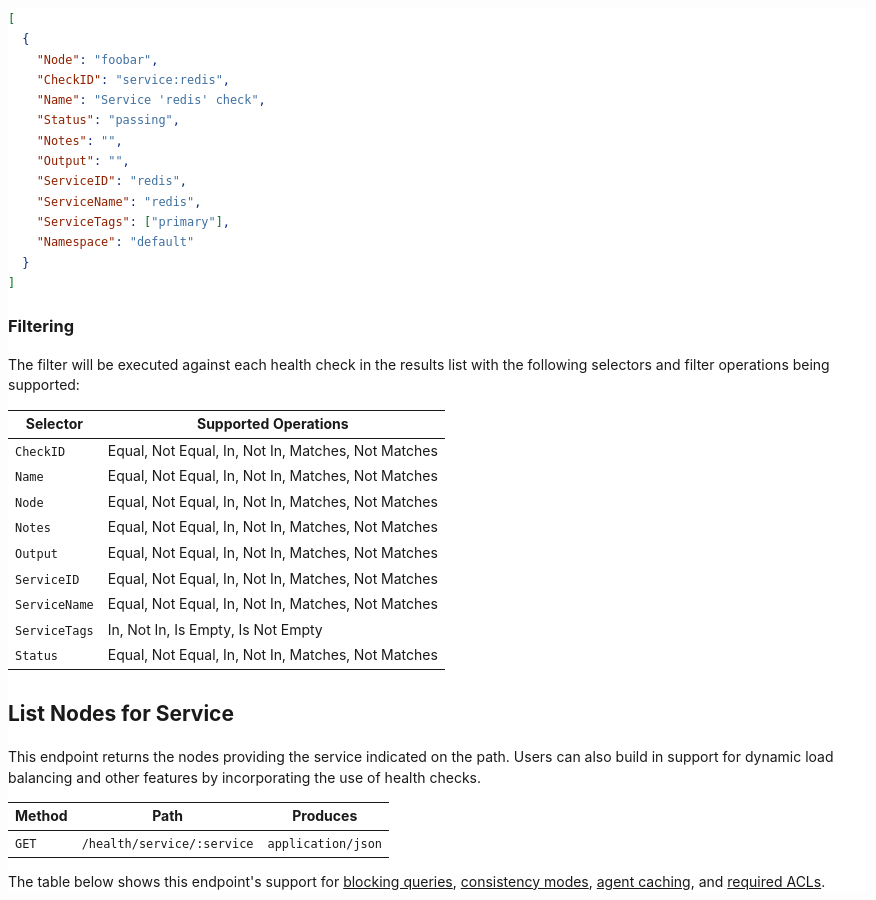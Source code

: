 ```json
[
  {
    "Node": "foobar",
    "CheckID": "service:redis",
    "Name": "Service 'redis' check",
    "Status": "passing",
    "Notes": "",
    "Output": "",
    "ServiceID": "redis",
    "ServiceName": "redis",
    "ServiceTags": ["primary"],
    "Namespace": "default"
  }
]
```

### Filtering

The filter will be executed against each health check in the results list with
the following selectors and filter operations being supported:

| Selector      | Supported Operations                               |
| ------------- | -------------------------------------------------- |
| `CheckID`     | Equal, Not Equal, In, Not In, Matches, Not Matches |
| `Name`        | Equal, Not Equal, In, Not In, Matches, Not Matches |
| `Node`        | Equal, Not Equal, In, Not In, Matches, Not Matches |
| `Notes`       | Equal, Not Equal, In, Not In, Matches, Not Matches |
| `Output`      | Equal, Not Equal, In, Not In, Matches, Not Matches |
| `ServiceID`   | Equal, Not Equal, In, Not In, Matches, Not Matches |
| `ServiceName` | Equal, Not Equal, In, Not In, Matches, Not Matches |
| `ServiceTags` | In, Not In, Is Empty, Is Not Empty                 |
| `Status`      | Equal, Not Equal, In, Not In, Matches, Not Matches |

## List Nodes for Service

This endpoint returns the nodes providing the service indicated on the path.
Users can also build in support for dynamic load balancing and other features by
incorporating the use of health checks.

| Method | Path                       | Produces           |
| ------ | -------------------------- | ------------------ |
| `GET`  | `/health/service/:service` | `application/json` |

The table below shows this endpoint's support for
[blocking queries](/api/features/blocking.html),
[consistency modes](/api/features/consistency.html),
[agent caching](/api/features/caching.html), and
[required ACLs](/api/index.html#authentication).

